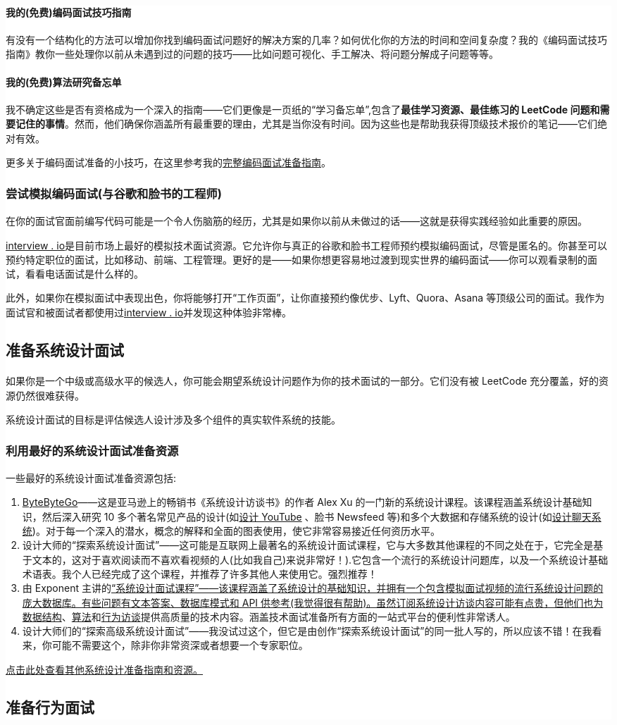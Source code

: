 #### 我的(免费)编码面试技巧指南[](#my-free-coding-interview-techniques-guide "Direct link to heading")

有没有一个结构化的方法可以增加你找到编码面试问题好的解决方案的几率？如何优化你的方法的时间和空间复杂度？我的《编码面试技巧指南》教你一些处理你以前从未遇到过的问题的技巧——比如问题可视化、手工解决、将问题分解成子问题等等。

#### 我的(免费)算法研究备忘单[](#my-free-algorithms-study-cheatsheets "Direct link to heading")

我不确定这些是否有资格成为一个深入的指南——它们更像是一页纸的“学习备忘单”,包含了**最佳学习资源、最佳练习的 LeetCode 问题和需要记住的事情**。然而，他们确保你涵盖所有最重要的理由，尤其是当你没有时间。因为这些也是帮助我获得顶级技术报价的笔记——它们绝对有效。

更多关于编码面试准备的小技巧，在这里参考我的[完整编码面试准备指南](/coding-interview-prep/)。

### 尝试模拟编码面试(与谷歌和脸书的工程师)[](#try-out-mock-coding-interviews-with-google-and-facebook-engineers "Direct link to heading")

在你的面试官面前编写代码可能是一个令人伤脑筋的经历，尤其是如果你以前从未做过的话——这就是获得实践经验如此重要的原因。

[interview . io](https://iio.sh/r/DMCa)是目前市场上最好的模拟技术面试资源。它允许你与真正的谷歌和脸书工程师预约模拟编码面试，尽管是匿名的。你甚至可以预约特定职位的面试，比如移动、前端、工程管理。更好的是——如果你想更容易地过渡到现实世界的编码面试——你可以观看录制的面试，看看电话面试是什么样的。

此外，如果你在模拟面试中表现出色，你将能够打开“工作页面”，让你直接预约像优步、Lyft、Quora、Asana 等顶级公司的面试。我作为面试官和被面试者都使用过[interview . io](https://iio.sh/r/DMCa)并发现这种体验非常棒。

## 准备系统设计面试[](#prepare-for-the-system-design-interview "Direct link to heading")

如果你是一个中级或高级水平的候选人，你可能会期望系统设计问题作为你的技术面试的一部分。它们没有被 LeetCode 充分覆盖，好的资源仍然很难获得。

系统设计面试的目标是评估候选人设计涉及多个组件的真实软件系统的技能。

### 利用最好的系统设计面试准备资源[](#utilize-the-best-system-design-interview-preparation-resources "Direct link to heading")

一些最好的系统设计面试准备资源包括:

1.  [ByteByteGo](https://bytebytego.com?fpr=techinterviewhandbook)——这是亚马逊上的畅销书《系统设计访谈书》的作者 Alex Xu 的一门新的系统设计课程。该课程涵盖系统设计基础知识，然后深入研究 10 多个著名常见产品的设计(如[设计 YouTube](https://bytebytego.com/courses/system-design-interview/design-youtube) 、脸书 Newsfeed 等)和多个大数据和存储系统的设计(如[设计聊天系统](https://bytebytego.com/courses/system-design-interview/design-a-chat-system))。对于每一个深入的潜水，概念的解释和全面的图表使用，使它非常容易接近任何资历水平。
2.  设计大师的“探索系统设计面试”——这可能是互联网上最著名的系统设计面试课程，它与大多数其他课程的不同之处在于，它完全是基于文本的，这对于喜欢阅读而不喜欢看视频的人(比如我自己)来说非常好！).它包含一个流行的系统设计问题库，以及一个系统设计基础术语表。我个人已经完成了这个课程，并推荐了许多其他人来使用它。强烈推荐！
3.  由 Exponent 主讲的[“系统设计面试课程”——该课程涵盖了系统设计的基础知识，并拥有一个包含模拟面试视频的流行系统设计问题的庞大数据库。有些问题有文本答案、数据库模式和 API 供参考(我觉得很有帮助)。虽然订阅系统设计访谈内容可能有点贵，但他们也为](https://www.tryexponent.com/courses/system-design-interview?ref=techinterviewhandbook)[数据结构](https://www.tryexponent.com/courses/swe-practice?ref=techinterviewhandbook)、[算法](https://www.tryexponent.com/courses/algorithms?ref=techinterviewhandbook)和[行为访谈](https://www.tryexponent.com/courses/behavioral?ref=techinterviewhandbook)提供高质量的技术内容。涵盖技术面试准备所有方面的一站式平台的便利性非常诱人。
4.  设计大师们的“探索高级系统设计面试”——我没试过这个，但它是由创作“探索系统设计面试”的同一批人写的，所以应该不错！在我看来，你可能不需要这个，除非你非常资深或者想要一个专家职位。

[点击此处查看其他系统设计准备指南和资源。](/system-design/)

## 准备行为面试[](#prepare-for-the-behavioral-interview "Direct link to heading")
